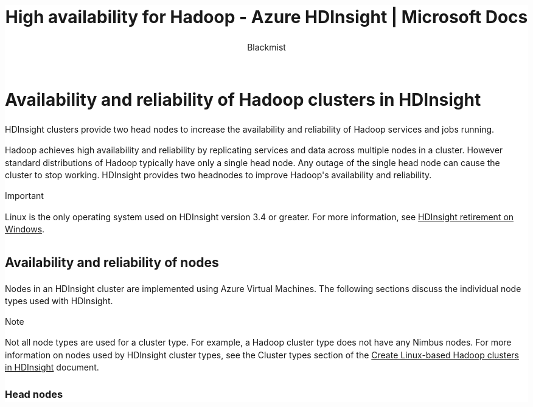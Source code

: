 ﻿---
title: High availability for Hadoop - Azure HDInsight | Microsoft Docs
description: Learn how HDInsight clusters improve reliability and availability by using an additional head node. Learn how this impacts Hadoop services such as Ambari and Hive, as well as how to individually connect to each head node using SSH.
services: hdinsight
editor: cgronlun
manager: jhubbard
author: Blackmist
documentationcenter: ''
tags: azure-portal
keywords: hadoop high availability

ms.assetid: 99c9f59c-cf6b-4529-99d1-bf060435e8d4
ms.service: hdinsight
ms.custom: hdinsightactive,hdiseo17may2017
ms.workload: big-data
ms.tgt_pltfrm: na
ms.devlang: multiple
ms.topic: article
ms.date: 07/28/2017
ms.author: larryfr

---
# Availability and reliability of Hadoop clusters in HDInsight

HDInsight clusters provide two head nodes to increase the availability and reliability of Hadoop services and jobs running.

Hadoop achieves high availability and reliability by replicating services and data across multiple nodes in a cluster. However standard distributions of Hadoop typically have only a single head node. Any outage of the single head node can cause the cluster to stop working. HDInsight provides two headnodes to improve Hadoop's availability and reliability.

> [!IMPORTANT]
> Linux is the only operating system used on HDInsight version 3.4 or greater. For more information, see [HDInsight retirement on Windows](hdinsight-component-versioning.md#hdinsight-windows-retirement).

## Availability and reliability of nodes

Nodes in an HDInsight cluster are implemented using Azure Virtual Machines. The following sections discuss the individual node types used with HDInsight. 

> [!NOTE]
> Not all node types are used for a cluster type. For example, a Hadoop cluster type does not have any Nimbus nodes. For more information on nodes used by HDInsight cluster types, see the Cluster types section of the [Create Linux-based Hadoop clusters in HDInsight](hdinsight-hadoop-provision-linux-clusters.md#cluster-types) document.

### Head nodes


[preview-portal]: https://portal.azure.com/
[azure-powershell]: /powershell/azureps-cmdlets-docs
[azure-cli]: ../cli-install-nodejs.md